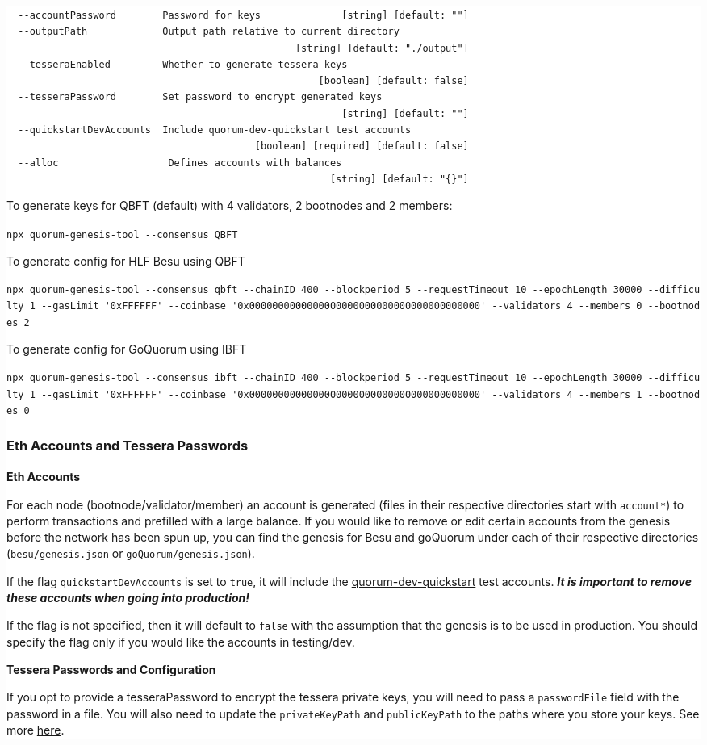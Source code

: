 ```
  --accountPassword        Password for keys              [string] [default: ""]
  --outputPath             Output path relative to current directory
                                                  [string] [default: "./output"]
  --tesseraEnabled         Whether to generate tessera keys
                                                      [boolean] [default: false]
  --tesseraPassword        Set password to encrypt generated keys
                                                          [string] [default: ""]
  --quickstartDevAccounts  Include quorum-dev-quickstart test accounts
                                           [boolean] [required] [default: false]
  --alloc                   Defines accounts with balances
                                                        [string] [default: "{}"]

```

To generate keys for QBFT (default) with 4 validators, 2 bootnodes and 2 members:

```
npx quorum-genesis-tool --consensus QBFT
```

To generate config for HLF Besu using QBFT

```
npx quorum-genesis-tool --consensus qbft --chainID 400 --blockperiod 5 --requestTimeout 10 --epochLength 30000 --difficulty 1 --gasLimit '0xFFFFFF' --coinbase '0x0000000000000000000000000000000000000000' --validators 4 --members 0 --bootnodes 2
```

To generate config for GoQuorum using IBFT

```
npx quorum-genesis-tool --consensus ibft --chainID 400 --blockperiod 5 --requestTimeout 10 --epochLength 30000 --difficulty 1 --gasLimit '0xFFFFFF' --coinbase '0x0000000000000000000000000000000000000000' --validators 4 --members 1 --bootnodes 0
```

### Eth Accounts and Tessera Passwords

**Eth Accounts**

For each node (bootnode/validator/member) an account is generated (files in their respective directories start with `account*`) to perform transactions and prefilled with a large balance. If you would like to remove or edit certain accounts from the genesis before the network has been spun up, you can find the genesis for Besu and goQuorum under each of their respective directories (`besu/genesis.json` or `goQuorum/genesis.json`).

If the flag `quickstartDevAccounts` is set to `true`, it will include the [quorum-dev-quickstart](https://github.com/ConsenSys/quorum-dev-quickstart) test accounts. _**It is important to remove these accounts when going into production!**_

If the flag is not specified, then it will default to `false` with the assumption that the genesis is to be used in production. You should specify the flag only if you would like the accounts in testing/dev.

**Tessera Passwords and Configuration**

If you opt to provide a tesseraPassword to encrypt the tessera private keys, you will need to pass a `passwordFile` field with the password in a file. You will also need to update the `privateKeyPath` and `publicKeyPath` to the paths where you store your keys. See more [here](https://docs.tessera.consensys.net/en/stable/HowTo/Configure/Keys/File-Based-Key-Pairs/).
